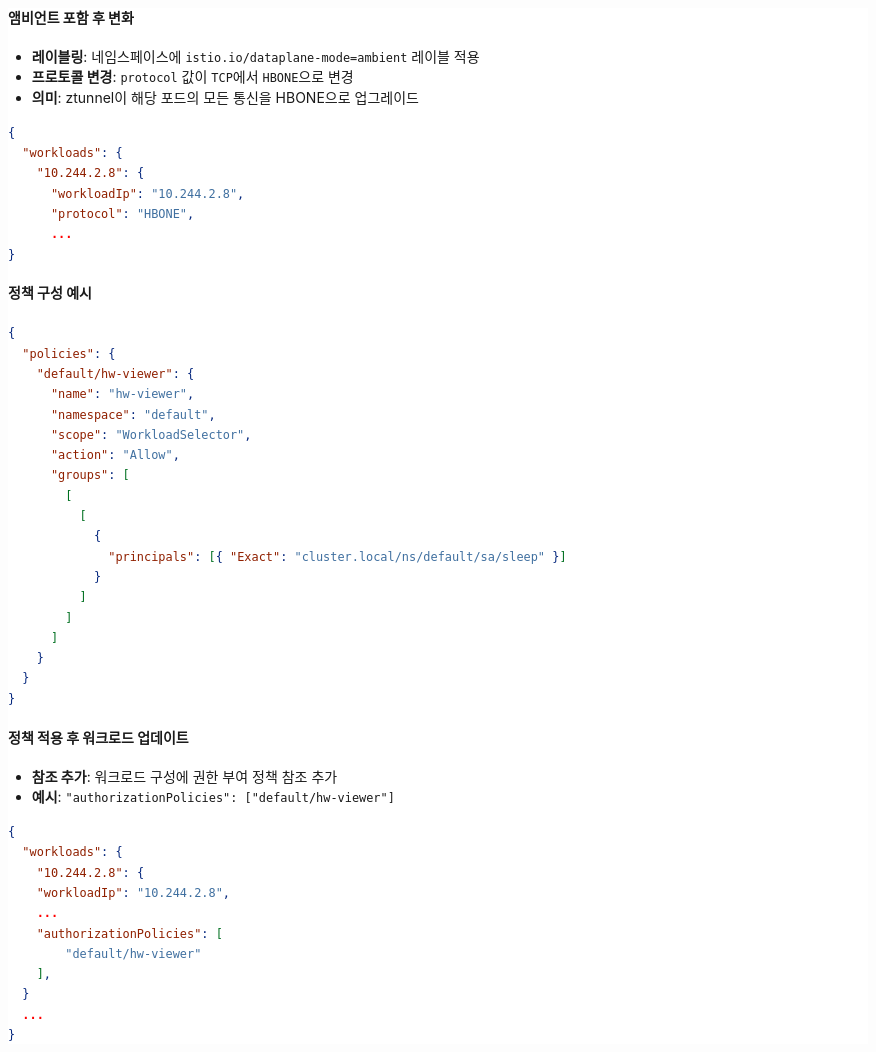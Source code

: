 #### 앰비언트 포함 후 변화

- **레이블링**: 네임스페이스에 `istio.io/dataplane-mode=ambient` 레이블 적용
- **프로토콜 변경**: `protocol` 값이 `TCP`에서 `HBONE`으로 변경
- **의미**: ztunnel이 해당 포드의 모든 통신을 HBONE으로 업그레이드

```json
{
  "workloads": {
    "10.244.2.8": {
      "workloadIp": "10.244.2.8",
      "protocol": "HBONE",
      ...
}
```

#### 정책 구성 예시

```json
{
  "policies": {
    "default/hw-viewer": {
      "name": "hw-viewer",
      "namespace": "default",
      "scope": "WorkloadSelector",
      "action": "Allow",
      "groups": [
        [
          [
            {
              "principals": [{ "Exact": "cluster.local/ns/default/sa/sleep" }]
            }
          ]
        ]
      ]
    }
  }
}
```

#### 정책 적용 후 워크로드 업데이트

- **참조 추가**: 워크로드 구성에 권한 부여 정책 참조 추가
- **예시**: `"authorizationPolicies": ["default/hw-viewer"]`

```json
{
  "workloads": {
    "10.244.2.8": {
    "workloadIp": "10.244.2.8",
    ...
    "authorizationPolicies": [
        "default/hw-viewer"
    ],
  }
  ...
}
```
